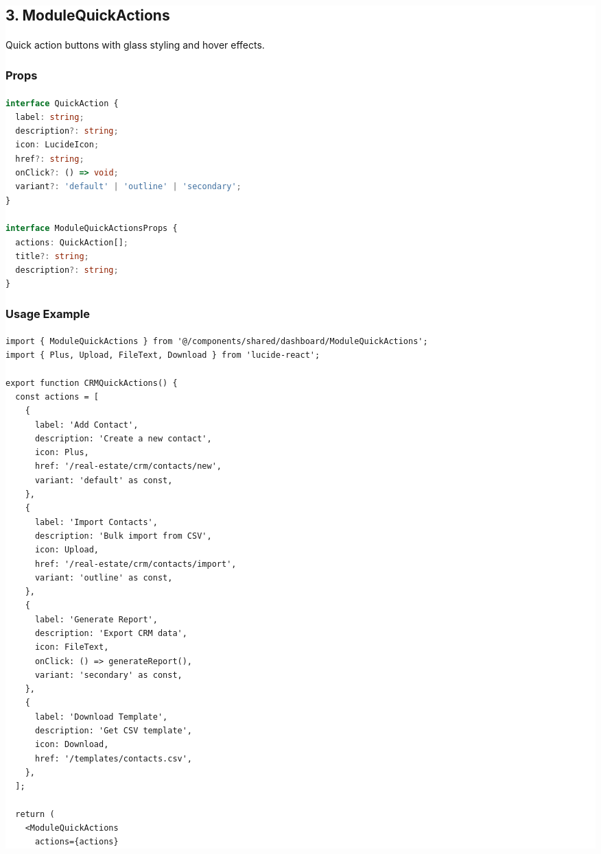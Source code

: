 
## 3. ModuleQuickActions

Quick action buttons with glass styling and hover effects.

### Props

```typescript
interface QuickAction {
  label: string;
  description?: string;
  icon: LucideIcon;
  href?: string;
  onClick?: () => void;
  variant?: 'default' | 'outline' | 'secondary';
}

interface ModuleQuickActionsProps {
  actions: QuickAction[];
  title?: string;
  description?: string;
}
```

### Usage Example

```tsx
import { ModuleQuickActions } from '@/components/shared/dashboard/ModuleQuickActions';
import { Plus, Upload, FileText, Download } from 'lucide-react';

export function CRMQuickActions() {
  const actions = [
    {
      label: 'Add Contact',
      description: 'Create a new contact',
      icon: Plus,
      href: '/real-estate/crm/contacts/new',
      variant: 'default' as const,
    },
    {
      label: 'Import Contacts',
      description: 'Bulk import from CSV',
      icon: Upload,
      href: '/real-estate/crm/contacts/import',
      variant: 'outline' as const,
    },
    {
      label: 'Generate Report',
      description: 'Export CRM data',
      icon: FileText,
      onClick: () => generateReport(),
      variant: 'secondary' as const,
    },
    {
      label: 'Download Template',
      description: 'Get CSV template',
      icon: Download,
      href: '/templates/contacts.csv',
    },
  ];

  return (
    <ModuleQuickActions
      actions={actions}
```